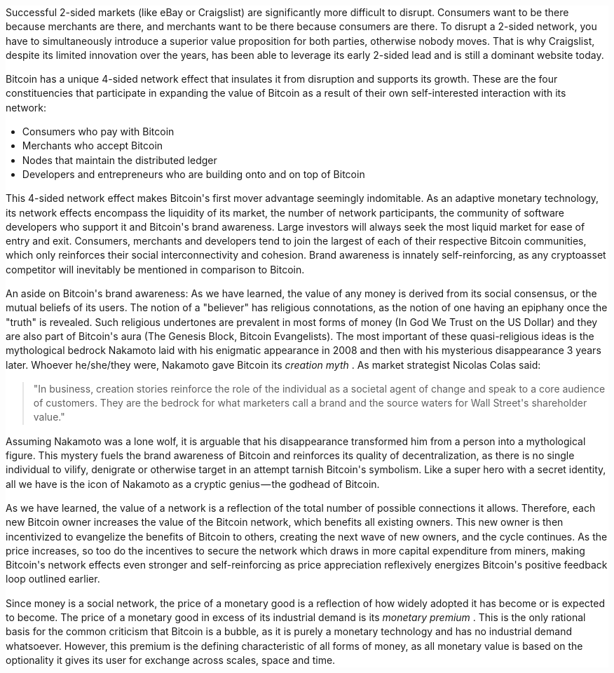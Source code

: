 Successful 2-sided markets (like eBay or Craigslist) are significantly more difficult to disrupt. Consumers want to be there because merchants are there, and merchants want to be there because consumers are there. To disrupt a 2-sided network, you have to simultaneously introduce a superior value proposition for both parties, otherwise nobody moves. That is why Craigslist, despite its limited innovation over the years, has been able to leverage its early 2-sided lead and is still a dominant website today.

Bitcoin has a unique 4-sided network effect that insulates it from disruption and supports its growth. These are the four constituencies that participate in expanding the value of Bitcoin as a result of their own self-interested interaction with its network:

* Consumers who pay with Bitcoin
* Merchants who accept Bitcoin
* Nodes that maintain the distributed ledger
* Developers and entrepreneurs who are building onto and on top of Bitcoin

This 4-sided network effect makes Bitcoin's first mover advantage seemingly indomitable. As an adaptive monetary technology, its network effects encompass the liquidity of its market, the number of network participants, the community of software developers who support it and Bitcoin's brand awareness. Large investors will always seek the most liquid market for ease of entry and exit. Consumers, merchants and developers tend to join the largest of each of their respective Bitcoin communities, which only reinforces their social interconnectivity and cohesion. Brand awareness is innately self-reinforcing, as any cryptoasset competitor will inevitably be mentioned in comparison to Bitcoin.

An aside on Bitcoin's brand awareness: As we have learned, the value of any money is derived from its social consensus, or the mutual beliefs of its users. The notion of a "believer" has religious connotations, as the notion of one having an epiphany once the "truth" is revealed. Such religious undertones are prevalent in most forms of money (In God We Trust on the US Dollar) and they are also part of Bitcoin's aura (The Genesis Block, Bitcoin Evangelists). The most important of these quasi-religious ideas is the mythological bedrock Nakamoto laid with his enigmatic appearance in 2008 and then with his mysterious disappearance 3 years later. Whoever he/she/they were, Nakamoto gave Bitcoin its _creation myth_ . As market strategist Nicolas Colas said:

> "In business, creation stories reinforce the role of the individual as a societal agent of change and speak to a core audience of customers. They are the bedrock for what marketers call a brand and the source waters for Wall Street's shareholder value."


Assuming Nakamoto was a lone wolf, it is arguable that his disappearance transformed him from a person into a mythological figure. This mystery fuels the brand awareness of Bitcoin and reinforces its quality of decentralization, as there is no single individual to vilify, denigrate or otherwise target in an attempt tarnish Bitcoin's symbolism. Like a super hero with a secret identity, all we have is the icon of Nakamoto as a cryptic genius — the godhead of Bitcoin.

As we have learned, the value of a network is a reflection of the total number of possible connections it allows. Therefore, each new Bitcoin owner increases the value of the Bitcoin network, which benefits all existing owners. This new owner is then incentivized to evangelize the benefits of Bitcoin to others, creating the next wave of new owners, and the cycle continues. As the price increases, so too do the incentives to secure the network which draws in more capital expenditure from miners, making Bitcoin's network effects even stronger and self-reinforcing as price appreciation reflexively energizes Bitcoin's positive feedback loop outlined earlier.

Since money is a social network, the price of a monetary good is a reflection of how widely adopted it has become or is expected to become. The price of a monetary good in excess of its industrial demand is its _monetary premium_ . This is the only rational basis for the common criticism that Bitcoin is a bubble, as it is purely a monetary technology and has no industrial demand whatsoever. However, this premium is the defining characteristic of all forms of money, as all monetary value is based on the optionality it gives its user for exchange across scales, space and time.
